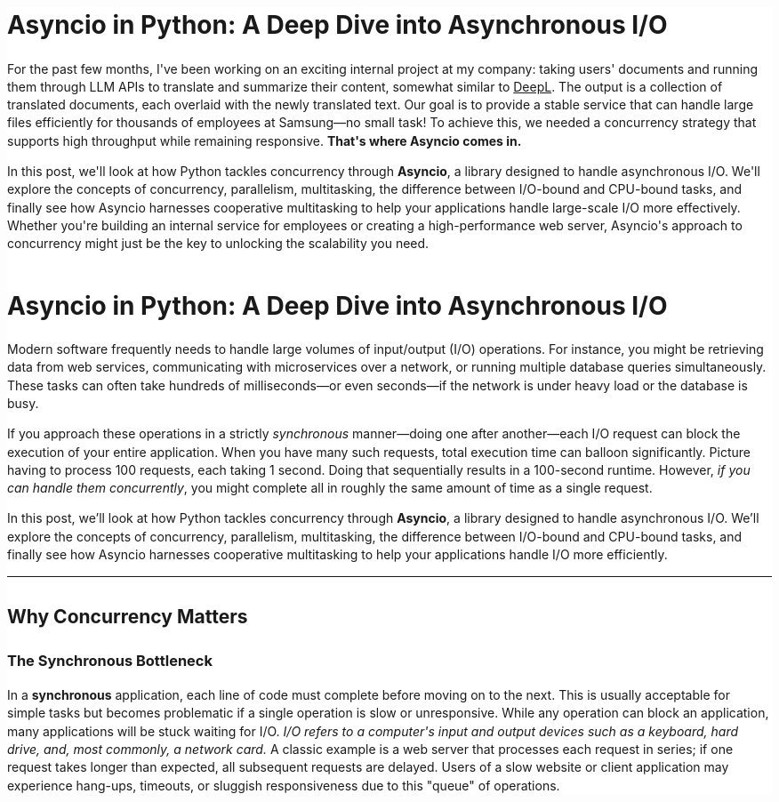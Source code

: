 # Asyncio in Python: A Deep Dive into Asynchronous I/O


For the past few months, I've been working on an exciting internal project at my company: taking users' documents and running them through LLM APIs to translate and summarize their content, somewhat similar to [DeepL](https://www.deepl.com/). The output is a collection of translated documents, each overlaid with the newly translated text. Our goal is to provide a stable service that can handle large files efficiently for thousands of employees at Samsung—no small task! To achieve this, we needed a concurrency strategy that supports high throughput while remaining responsive. **That's where Asyncio comes in.**

In this post, we'll look at how Python tackles concurrency through **Asyncio**, a library designed to handle asynchronous I/O. We'll explore the concepts of concurrency, parallelism, multitasking, the difference between I/O-bound and CPU-bound tasks, and finally see how Asyncio harnesses cooperative multitasking to help your applications handle large-scale I/O more effectively. Whether you're building an internal service for employees or creating a high-performance web server, Asyncio's approach to concurrency might just be the key to unlocking the scalability you need.

# Asyncio in Python: A Deep Dive into Asynchronous I/O

Modern software frequently needs to handle large volumes of input/output (I/O) operations. For instance, you might be retrieving data from web services, communicating with microservices over a network, or running multiple database queries simultaneously. These tasks can often take hundreds of milliseconds—or even seconds—if the network is under heavy load or the database is busy.

If you approach these operations in a strictly *synchronous* manner—doing one after another—each I/O request can block the execution of your entire application. When you have many such requests, total execution time can balloon significantly. Picture having to process 100 requests, each taking 1 second. Doing that sequentially results in a 100-second runtime. However, *if you can handle them concurrently*, you might complete all in roughly the same amount of time as a single request.

In this post, we’ll look at how Python tackles concurrency through **Asyncio**, a library designed to handle asynchronous I/O. We’ll explore the concepts of concurrency, parallelism, multitasking, the difference between I/O-bound and CPU-bound tasks, and finally see how Asyncio harnesses cooperative multitasking to help your applications handle I/O more efficiently.

---

## Why Concurrency Matters

### The Synchronous Bottleneck

In a **synchronous** application, each line of code must complete before moving on to the next. This is usually acceptable for simple tasks but becomes problematic if a single operation is slow or unresponsive. While any operation can block an application, many applications will be stuck waiting for I/O. _I/O refers to a computer's input and output devices such as a keyboard, hard drive, and, most commonly, a network card._ A classic example is a web server that processes each request in series; if one request takes longer than expected, all subsequent requests are delayed. Users of a slow website or client application may experience hang-ups, timeouts, or sluggish responsiveness due to this "queue" of operations.
